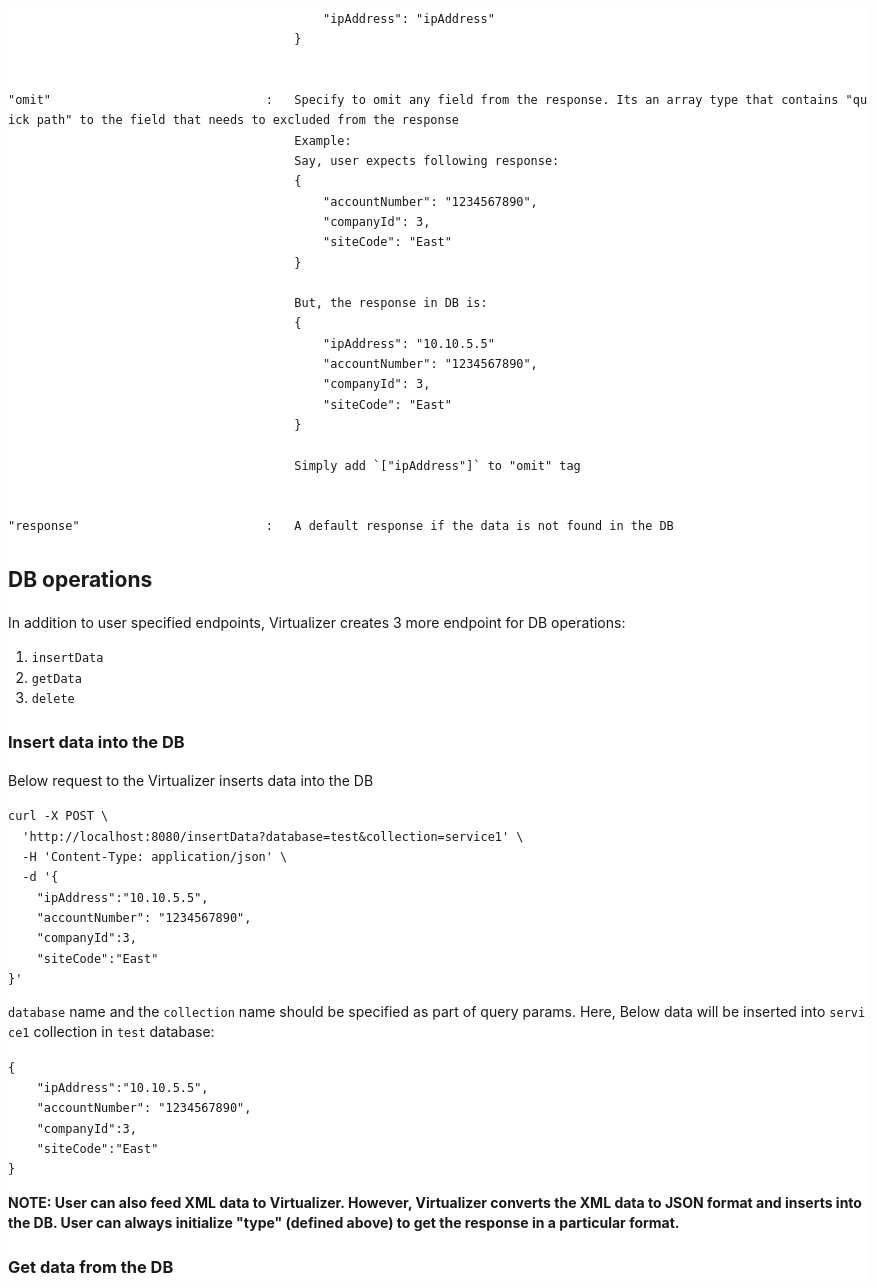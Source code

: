 ```
                                            "ipAddress": "ipAddress"
                                        }


"omit"                              :   Specify to omit any field from the response. Its an array type that contains "quick path" to the field that needs to excluded from the response
                                        Example:
                                        Say, user expects following response:
                                        {
                                            "accountNumber": "1234567890",
                                            "companyId": 3,
                                            "siteCode": "East"
                                        }

                                        But, the response in DB is:
                                        {
                                            "ipAddress": "10.10.5.5"
                                            "accountNumber": "1234567890",
                                            "companyId": 3,
                                            "siteCode": "East"
                                        }

                                        Simply add `["ipAddress"]` to "omit" tag


"response"                          :   A default response if the data is not found in the DB

```

## DB operations
In addition to user specified endpoints, Virtualizer creates 3 more endpoint for DB operations:
1. `insertData`
2. `getData`
3. `delete`

### Insert data into the DB

Below request to the Virtualizer inserts data into the DB
```
curl -X POST \
  'http://localhost:8080/insertData?database=test&collection=service1' \
  -H 'Content-Type: application/json' \
  -d '{
    "ipAddress":"10.10.5.5",
    "accountNumber": "1234567890",
    "companyId":3,
    "siteCode":"East"
}'
```
`database` name and the `collection` name should be specified as part of query params. 
Here, Below data will be inserted into `service1` collection in `test` database:
```
{
    "ipAddress":"10.10.5.5",
    "accountNumber": "1234567890",
    "companyId":3,
    "siteCode":"East"
}
```
**NOTE: User can also feed XML data to Virtualizer. However, Virtualizer converts the XML data to JSON format and inserts into the DB. User can always initialize "type" (defined above) to get the response in a particular format.**
### Get data from the DB